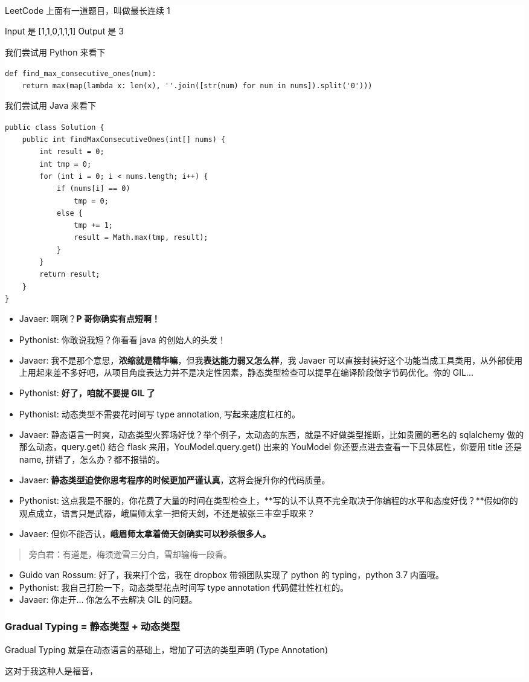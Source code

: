 LeetCode 上面有一道题目，叫做最长连续 1

Input 是 [1,1,0,1,1,1] Output 是 3

我们尝试用 Python 来看下

```text
def find_max_consecutive_ones(num):
	return max(map(lambda x: len(x), ''.join([str(num) for num in nums]).split('0')))
```

我们尝试用 Java 来看下

```text
public class Solution {
	public int findMaxConsecutiveOnes(int[] nums) {
		int result = 0;
		int tmp = 0;
		for (int i = 0; i < nums.length; i++) {
			if (nums[i] == 0)
				tmp = 0;
			else {
				tmp += 1;
				result = Math.max(tmp, result);
			}
		}
		return result;
	}
}
```

- Javaer: 啊咧？**P 哥你确实有点短啊！**
- Pythonist: 你敢说我短？你看看 java 的创始人的头发！

- Javaer: 我不是那个意思，**浓缩就是精华嘛**，但我**表达能力弱又怎么样**，我 Javaer 可以直接封装好这个功能当成工具类用，从外部使用上用起来差不多好吧，从项目角度表达力并不是决定性因素，静态类型检查可以提早在编译阶段做字节码优化。你的 GIL...
- Pythonist: **好了，咱就不要提 GIL 了**
- Pythonist: 动态类型不需要花时间写 type annotation, 写起来速度杠杠的。
- Javaer: 静态语言一时爽，动态类型火葬场好伐？举个例子，太动态的东西，就是不好做类型推断，比如贵圈的著名的 sqlalchemy 做的那么动态，query.get() 结合 flask 来用，YouModel.query.get() 出来的 YouModel 你还要点进去查看一下具体属性，你要用 title 还是 name, 拼错了，怎么办？都不报错的。
- Javaer: **静态类型迫使你思考程序的时候更加严谨认真**，这将会提升你的代码质量。
- Pythonist: 这点我是不服的，你花费了大量的时间在类型检查上，**写的认不认真不完全取决于你编程的水平和态度好伐？**假如你的观点成立，语言只是武器，峨眉师太拿一把倚天剑，不还是被张三丰空手取来？
- Javaer: 但你不能否认，**峨眉师太拿着倚天剑确实可以秒杀很多人。**

> 旁白君：有道是，梅须逊雪三分白，雪却输梅一段香。

- Guido van Rossum: 好了，我来打个岔，我在 dropbox 带领团队实现了 python 的 typing，python 3.7 内置哦。
- Pythonist: 我自己打脸一下，动态类型花点时间写 type annotation 代码健壮性杠杠的。
- Javaer: 你走开... 你怎么不去解决 GIL 的问题。

### Gradual Typing = 静态类型 + 动态类型

Gradual Typing 就是在动态语言的基础上，增加了可选的类型声明 (Type Annotation)

这对于我这种人是福音，
